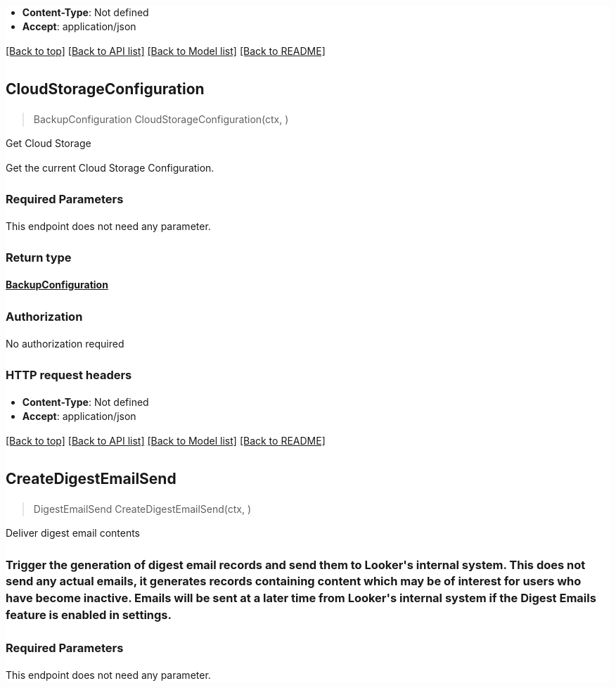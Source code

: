 - **Content-Type**: Not defined
- **Accept**: application/json

[[Back to top]](#) [[Back to API list]](../README.md#documentation-for-api-endpoints)
[[Back to Model list]](../README.md#documentation-for-models)
[[Back to README]](../README.md)


## CloudStorageConfiguration

> BackupConfiguration CloudStorageConfiguration(ctx, )

Get Cloud Storage

Get the current Cloud Storage Configuration. 

### Required Parameters

This endpoint does not need any parameter.

### Return type

[**BackupConfiguration**](BackupConfiguration.md)

### Authorization

No authorization required

### HTTP request headers

- **Content-Type**: Not defined
- **Accept**: application/json

[[Back to top]](#) [[Back to API list]](../README.md#documentation-for-api-endpoints)
[[Back to Model list]](../README.md#documentation-for-models)
[[Back to README]](../README.md)


## CreateDigestEmailSend

> DigestEmailSend CreateDigestEmailSend(ctx, )

Deliver digest email contents

### Trigger the generation of digest email records and send them to Looker's internal system. This does not send any actual emails, it generates records containing content which may be of interest for users who have become inactive. Emails will be sent at a later time from Looker's internal system if the Digest Emails feature is enabled in settings.

### Required Parameters

This endpoint does not need any parameter.
